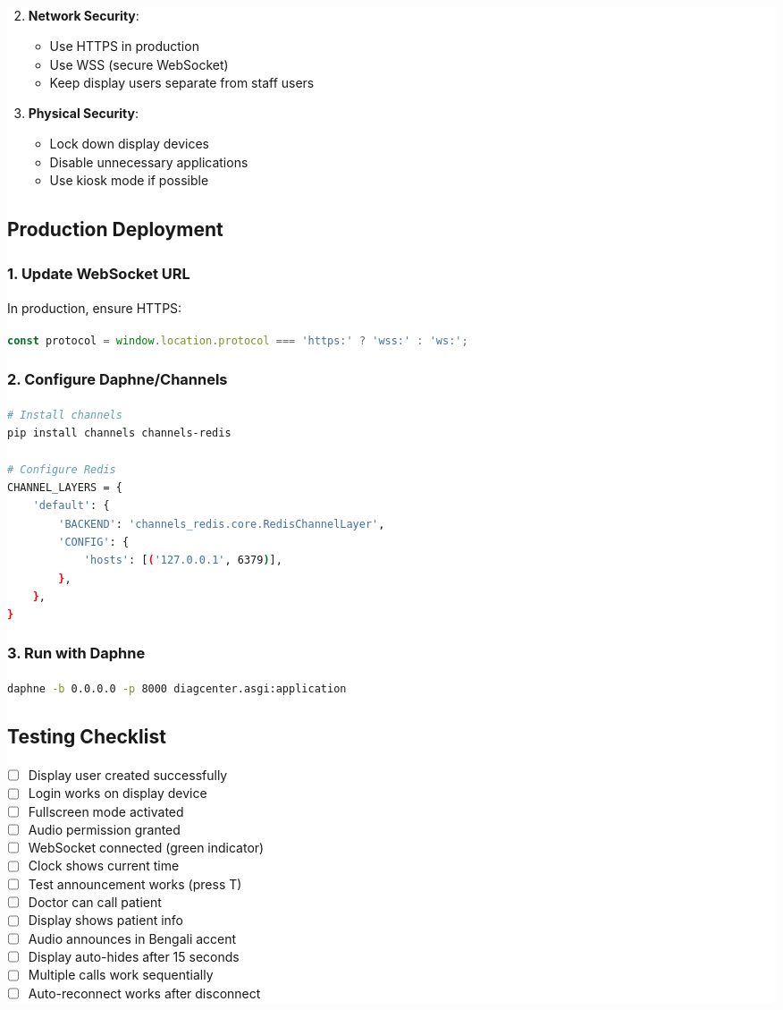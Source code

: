 2. **Network Security**:
   - Use HTTPS in production
   - Use WSS (secure WebSocket)
   - Keep display users separate from staff users

3. **Physical Security**:
   - Lock down display devices
   - Disable unnecessary applications
   - Use kiosk mode if possible

## Production Deployment

### 1. Update WebSocket URL
In production, ensure HTTPS:
```javascript
const protocol = window.location.protocol === 'https:' ? 'wss:' : 'ws:';
```

### 2. Configure Daphne/Channels
```bash
# Install channels
pip install channels channels-redis

# Configure Redis
CHANNEL_LAYERS = {
    'default': {
        'BACKEND': 'channels_redis.core.RedisChannelLayer',
        'CONFIG': {
            'hosts': [('127.0.0.1', 6379)],
        },
    },
}
```

### 3. Run with Daphne
```bash
daphne -b 0.0.0.0 -p 8000 diagcenter.asgi:application
```

## Testing Checklist

- [ ] Display user created successfully
- [ ] Login works on display device
- [ ] Fullscreen mode activated
- [ ] Audio permission granted
- [ ] WebSocket connected (green indicator)
- [ ] Clock shows current time
- [ ] Test announcement works (press T)
- [ ] Doctor can call patient
- [ ] Display shows patient info
- [ ] Audio announces in Bengali accent
- [ ] Display auto-hides after 15 seconds
- [ ] Multiple calls work sequentially
- [ ] Auto-reconnect works after disconnect
